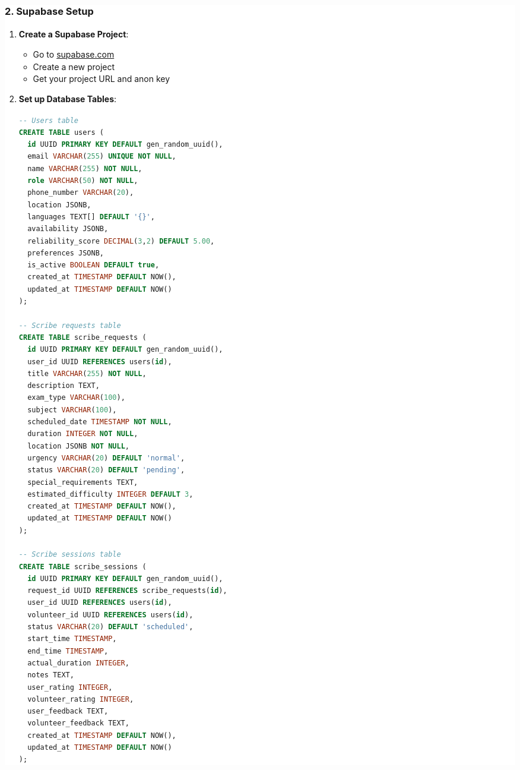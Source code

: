### 2. Supabase Setup

1. **Create a Supabase Project**:
   - Go to [supabase.com](https://supabase.com)
   - Create a new project
   - Get your project URL and anon key

2. **Set up Database Tables**:
   ```sql
   -- Users table
   CREATE TABLE users (
     id UUID PRIMARY KEY DEFAULT gen_random_uuid(),
     email VARCHAR(255) UNIQUE NOT NULL,
     name VARCHAR(255) NOT NULL,
     role VARCHAR(50) NOT NULL,
     phone_number VARCHAR(20),
     location JSONB,
     languages TEXT[] DEFAULT '{}',
     availability JSONB,
     reliability_score DECIMAL(3,2) DEFAULT 5.00,
     preferences JSONB,
     is_active BOOLEAN DEFAULT true,
     created_at TIMESTAMP DEFAULT NOW(),
     updated_at TIMESTAMP DEFAULT NOW()
   );

   -- Scribe requests table
   CREATE TABLE scribe_requests (
     id UUID PRIMARY KEY DEFAULT gen_random_uuid(),
     user_id UUID REFERENCES users(id),
     title VARCHAR(255) NOT NULL,
     description TEXT,
     exam_type VARCHAR(100),
     subject VARCHAR(100),
     scheduled_date TIMESTAMP NOT NULL,
     duration INTEGER NOT NULL,
     location JSONB NOT NULL,
     urgency VARCHAR(20) DEFAULT 'normal',
     status VARCHAR(20) DEFAULT 'pending',
     special_requirements TEXT,
     estimated_difficulty INTEGER DEFAULT 3,
     created_at TIMESTAMP DEFAULT NOW(),
     updated_at TIMESTAMP DEFAULT NOW()
   );

   -- Scribe sessions table
   CREATE TABLE scribe_sessions (
     id UUID PRIMARY KEY DEFAULT gen_random_uuid(),
     request_id UUID REFERENCES scribe_requests(id),
     user_id UUID REFERENCES users(id),
     volunteer_id UUID REFERENCES users(id),
     status VARCHAR(20) DEFAULT 'scheduled',
     start_time TIMESTAMP,
     end_time TIMESTAMP,
     actual_duration INTEGER,
     notes TEXT,
     user_rating INTEGER,
     volunteer_rating INTEGER,
     user_feedback TEXT,
     volunteer_feedback TEXT,
     created_at TIMESTAMP DEFAULT NOW(),
     updated_at TIMESTAMP DEFAULT NOW()
   );

   ```